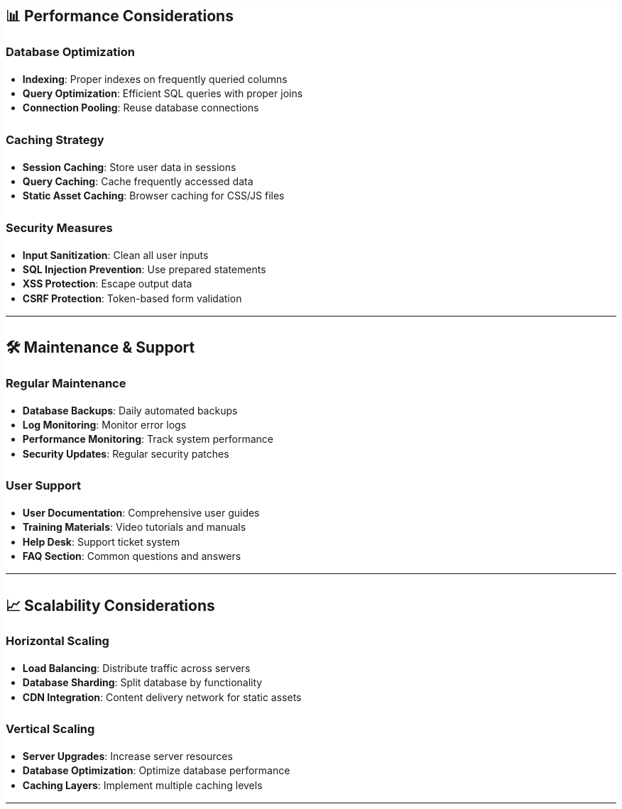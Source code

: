 ## 📊 Performance Considerations

### **Database Optimization**
- **Indexing**: Proper indexes on frequently queried columns
- **Query Optimization**: Efficient SQL queries with proper joins
- **Connection Pooling**: Reuse database connections

### **Caching Strategy**
- **Session Caching**: Store user data in sessions
- **Query Caching**: Cache frequently accessed data
- **Static Asset Caching**: Browser caching for CSS/JS files

### **Security Measures**
- **Input Sanitization**: Clean all user inputs
- **SQL Injection Prevention**: Use prepared statements
- **XSS Protection**: Escape output data
- **CSRF Protection**: Token-based form validation

---

## 🛠️ Maintenance & Support

### **Regular Maintenance**
- **Database Backups**: Daily automated backups
- **Log Monitoring**: Monitor error logs
- **Performance Monitoring**: Track system performance
- **Security Updates**: Regular security patches

### **User Support**
- **User Documentation**: Comprehensive user guides
- **Training Materials**: Video tutorials and manuals
- **Help Desk**: Support ticket system
- **FAQ Section**: Common questions and answers

---

## 📈 Scalability Considerations

### **Horizontal Scaling**
- **Load Balancing**: Distribute traffic across servers
- **Database Sharding**: Split database by functionality
- **CDN Integration**: Content delivery network for static assets

### **Vertical Scaling**
- **Server Upgrades**: Increase server resources
- **Database Optimization**: Optimize database performance
- **Caching Layers**: Implement multiple caching levels

---